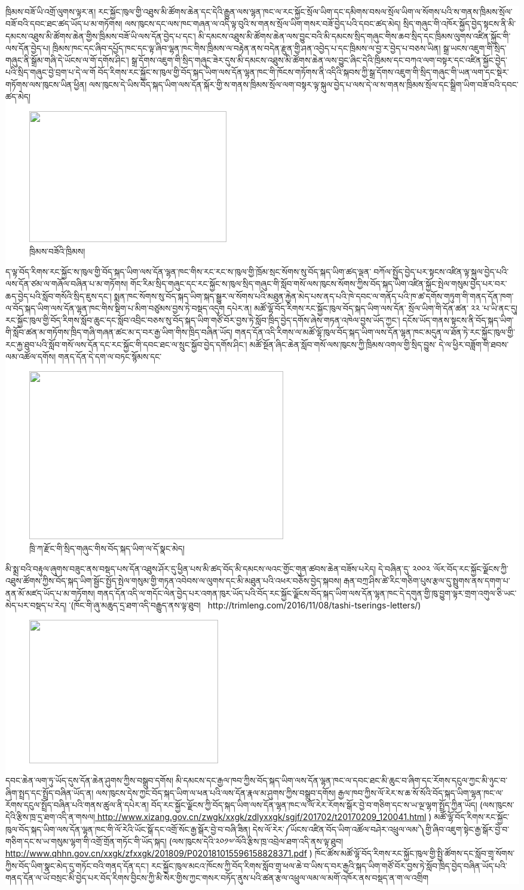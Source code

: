 

<p>ཁྲིམས་བཟོ་ཡི་འགྲོ་ལུགས་ལྟར་ན། རང་སྐྱོང་ཁུལ་གྱི་འཐུས་མི་ཚོགས་ཆེན་དང་དེའི་རྒྱུན་ལས་ལྷན་ཁང་ལ་རང་སྐྱོང་སྲོལ་ཡིག་དང་དམིགས་བསལ་སྲོལ་ཡིག་ལ་སོགས་པའི་ས་གནས་ཁྲིམས་སྲོལ་བཟོ་བའི་དབང་ཐང་ཚད་ཡོད་པ་མ་གཏོགས། ལས་ཁུངས་དང་ལས་ཁང་གཞན་ལ་འདི་ལྟ་བུའི་ས་གནས་སྲོལ་ཡིག་གསར་བཟོ་བྱེད་པའི་དབང་ཚད་མེད། སྲིད་གཞུང་གི་འཁོར་སྐྱོད་བྱེད་སྟངས་ནི་མི་དམངས་འཐུས་མི་ཚོགས་ཆེན་གྱིས་ཁྲིམས་བཟོ་ཡི་ལས་དོན་བྱེད་པ་དང་། མི་དམངས་འཐུས་མི་ཚོགས་ཆེན་ལས་བྱུང་བའི་མི་དམངས་སྲིད་གཞུང་གིས་ཆབ་སྲིད་དང་ཁྲིམས་ལུགས་འཛིན་སྐྱོང་གི་ལས་དོན་བྱེད་པ། ཁྲིམས་ཁང་དང་ཞིབ་དཔྱོད་ཁང་དང་ལྟ་ཞིབ་ལྷན་ཁང་གིས་ཁྲིམས་ལ་བརྟེན་ནས་བདེན་རྫུན་གྱི་ཤན་འབྱེད་པ་དང་ཁྲིམས་ལ་བྱ་ར་བྱེད་པ་བཅས་ཡིན། སྒྲ་ཡངས་འཇུག་གི་སྲིད་གཞུང་ནི་སྒྲོམ་གཞི་དེ་ཡོངས་ལ་གོ་དགོས་ཤིང་། སྒྲ་དོགས་འཇུག་གི་སྲིད་གཞུང་ཟེར་དུས་མི་དམངས་འཐུས་མི་ཚོགས་ཆེན་ལས་བྱུང་ཞིང་དེའི་ཁྲིམས་དང་བཀའ་ལག་བསྟར་དང་འཛིན་སྐྱོང་བྱེད་པའི་སྲིད་གཞུང་བྱེ་བྲག་པ་དེ་ལ་གོ བོད་རིགས་རང་སྐྱོང་ས་ཁུལ་གྱི་བོད་སྐད་ཡིག་ལས་དོན་ལྷན་ཁང་གི་ཁོངས་གཏོགས་ནི་འདིའི་སྐབས་ཀྱི་སྒྲ་དོགས་འཇུག་གི་སྲིད་གཞུང་གི་ཡན་ལག་དང་སྡེར་གཏོགས་ལས་ཁུངས་ཡིན་ཕྱིན། ལས་ཁུངས་དེ་ཡིས་བོད་སྐད་ཡིག་ལས་དོན་སྐོར་གྱི་ས་གནས་ཁྲིམས་སྲོལ་ལག་བསྟར་ལྟ་སྐུལ་བྱེད་པ་ལས་དེ་ལ་ས་གནས་ཁྲིམས་སྲོལ་དང་སྒྲིག་ཡིག་བཟོ་བའི་དབང་ཚད་མེད།</p>



<div class="wp-block-image"><figure class="aligncenter is-resized"><img src="http://trimleng.org/wp-content/uploads/2018/11/images-1.jpg" alt="" class="wp-image-2438" width="330" height="219" /><figcaption>ཁྲིམས་བཟོའི་ཁྲིམས།</figcaption></figure></div>



<p>ད་ལྟ་བོད་རིགས་རང་སྐྱོང་ས་ཁུལ་གྱི་བོད་སྐད་ཡིག་ལས་དོན་ལྷན་ཁང་གིས་རང་རང་ས་ཁུལ་གྱི་ཁྲོམ་སྲང་སོགས་སུ་བོད་སྐད་ཡིག་ཚད་ལྡན་ བཀོལ་སྤྱོད་བྱེད་པར་སྟངས་འཛིན་ལྟ་སྐུལ་བྱེད་པའི་ལས་དོན་ཙམ་ལ་གཞོལ་བཞིན་པ་མ་གཏོགས། གོང་རིམ་སྲིད་གཞུང་དང་རང་སྐྱོང་ས་ཁུལ་སྲིད་གཞུང་གི་སློབ་གསོ་ལས་ཁུངས་སོགས་ཀྱིས་བོད་སྐད་ཡིག་འཛིན་སྐྱོང་སྤེལ་གསུམ་བྱེད་པར་བར་ཆད་བྱེད་པའི་སློབ་གསོའི་སྲིད་ཇུས་དང་། སྨན་ཁང་སོགས་སུ་བོད་སྐད་ཡིག་སྐད་སྒྱུར་ལ་སོགས་པའི་མཐུན་རྐྱེན་མེད་པས་ནད་པའི་ཁེ་དབང་ལ་གནོད་པའི་ཁ་ཚ་དགོས་གཏུག་གི་གནད་དོན་ཁག་ལ་བོད་སྐད་ཡིག་ལས་དོན་ལྷན་ཁང་གིས་སྡིག་པ་མིག་བཙུམས་བྱས་ཏེ་བསྡད་འདུག དཔེར་ན། མཚོ་ལྷོ་བོད་རིགས་རང་སྐྱོང་ཁུལ་བོད་སྐད་ཡིག་ལས་དོན་ སྲོལ་ཡིག་གི་དོན་ཚན་ ༢༢ ་པ་ཡི་ནང་དུ། རང་སྐྱོང་ཁུལ་གྱི་བོད་རིགས་སློབ་ཆུང་དང་སློབ་འབྲིང་བཅས་སུ་བོད་སྐད་ཡིག་གཙོ་བོར་བྱས་ཏེ་སློབ་ཁྲིད་བྱེད་དགོས་ཞེས་གཏན་འཁེལ་བྱས་ཡོད་ཀྱང་། དངོས་ཡོད་གནས་སྟངས་ནི་བོད་སྐད་ཡིག་གི་སློབ་ཚན་མ་གཏོགས་ཁྲིད་གཞི་གཞན་ཚང་མ་ད་བར་རྒྱ་ཡིག་གིས་ཁྲིད་བཞིན་ཡོད། གནད་དོན་འདི་རིགས་ལ་མཚོ་ལྷོ་ཁུལ་བོད་སྐད་ཡིག་ལས་དོན་ལྷན་ཁང་མདུན་ལ་ཐོན་ཏེ་རང་སྐྱོང་ཁུལ་གྱི་རང་རྐྱ་ཐུབ་པའི་སློབ་གསོ་ལས་དོན་དང་རང་སྐྱོང་གི་དབང་ཐང་ལ་སྲུང་སྐྱོབ་བྱེད་དགོས་ཤིང་། མཚོ་སྔོན་ཞིང་ཆེན་སློབ་གསོ་ལས་ཁུངས་ཀྱི་ཁྲིམས་འགལ་གྱི་སྲིད་བྱུས་ དེ་ལ་ཕྱིར་བཟློག་གི་ཐབས་ལམ་འཚོལ་དགོས། གནད་དོན་དེ་དག་ལ་བཏང་སྙོམས་དང་</p>



<div class="wp-block-image"><figure class="aligncenter is-resized"><img src="http://trimleng.org/wp-content/uploads/2018/11/贵德县.jpg" alt="" class="wp-image-2439" width="425" height="281" /><figcaption>ཁྲི་ཀ་རྫོང་གི་སྲིད་གཞུང་གིས་བོད་སྐད་ཡིག་ལ་དོ་སྣང་མེད། </figcaption></figure></div>



<p>མི་སྨྲ་བའི་བརྟུལ་ཞུགས་བཟུང་ནས་བསྡད་པས་དོན་འཐུས་ཤོར་དུ་ཕྱིན་པས་མི་ཚད་བོད་མི་དམངས་ལའང་གྱོང་གུན་ཚབས་ཆེན་བཟོས་པརེད། དེ་བཞིན་དུ་ ༢༠༠༢ ་ལོར་བོད་རང་སྐྱོང་ལྗོངས་ཀྱི་འཐུས་ཚོགས་ཀྱིས་བོད་སྐད་ཡིག་སྦྱོང་སྤྱོད་སྤེལ་གསུམ་གྱི་གཏན་འབེབས་ལ་ལུགས་དང་མི་མཐུན་པའི་འཕར་བཅོས་བྱེད་སྐབས། རྒན་བཀྲ་ཤིས་ཚེ་རིང་གཅིག་པུས་རྩལ་དུ་སྤྲུགས་ནས་དགག་པ་ནན་མོ་མཛད་ཡོད་པ་མ་གཏོགས། གནད་དོན་འདི་ལ་གདོང་ལེན་བྱེད་པར་འགན་ཁུར་ཡོད་པའི་བོད་རང་སྐྱོང་ལྗོངས་བོད་སྐད་ཡིག་ལས་དོན་ལྷན་ཁང་དེ་དགུན་གྱི་ཁུ་བྱུག་ལྟར་གྲག་འགུལ་ཅི་ཡང་མེད་པར་བསྡད་པ་རེད། ་(ཁོང་གི་ཞུ་མཆུད་དྲ་ཐག་འདི་བརྒྱུད་ནས་ལྟ་ཐུབ།   http://trimleng.com/2016/11/08/tashi-tserings-letters/)</p>



<div class="wp-block-image"><figure class="alignleft is-resized"><img src="http://trimleng.org/wp-content/uploads/2018/11/009-2011.jpg" alt="" class="wp-image-2451" width="316" height="240" /></figure></div>



<p> དབང་ཆེན་ལག་ཏུ་ཡོད་དུས་དོན་ཆེན་ཤུགས་ཀྱིས་བསྒྲུབ་དགོས། མི་དམངས་དང་རྒྱལ་ཁབ་ཀྱིས་བོད་སྐད་ཡིག་ལས་དོན་ལྷན་ཁང་ལ་དབང་ཐང་མི་ཆུང་བ་ཞིག་དང་རོགས་དངུལ་ཀྱང་མི་ཉུང་བ་ཞིག་སྤྲད་དང་སྤྲོད་བཞིན་ཡོད་ན། ལས་ཁུངས་དེས་ཀྱང་བོད་སྐད་ཡིག་ལ་ཕན་པའི་ལས་དོན་རྣལ་མ་ཤུགས་ཀྱིས་བསྒྲུབ་དགོས། རྒྱལ་ཁབ་ཀྱིས་ལོ་རེར་ས་ཆ་སོ་སོའི་བོད་སྐད་ཡིག་ལྷན་ཁང་ལ་རོགས་དངུལ་སྤྲོད་བཞིན་པའི་གནས་ཚུལ་ནི་དཔེར་ན། བོད་རང་སྐྱོང་ལྗོངས་ཀྱི་བོད་སྐད་ཡིག་ལས་དོན་ལྷན་ཁང་ལ་ལོ་རེར་རོགས་སྒོར་བྱེ་བ་གཅིག་དང་ས་ཡ་ལྔ་ལྷག་སྤྲོད་ཀྱིན་ཡོད། (ལས་ཁུངས་དེའི་རྩིས་ཁྲ་དྲ་ཐག་འདི་ན་གསལ།<a href="http://www.xizang.gov.cn/zwgk/xxgk/zdlyxxgk/sgjf/201702/t20170209_120041.html"> http://www.xizang.gov.cn/zwgk/xxgk/zdlyxxgk/sgjf/201702/t20170209_120041.html</a> ) མཚོ་ལྷོ་བོད་རིགས་རང་སྐྱོང་ཁུལ་བོད་སྐད་ཡིག་ལས་དོན་ལྷན་ཁང་གི་ལོ་རེའི་ཡོང་སྒོ་དང་འགྲོ་སོང་རྒྱ་སྒོར་བྱེ་བ་བཞི་ཟིན། དེས་ལོ་རེར་༼ཡོངས་འཛིན་བོད་ཡིག་འཚོལ་བཤེར་འཕྲུལ་ལམ་༽གྱི་ཞིབ་འཇུག་སྟེང་རྒྱ་སྒོར་བྱེ་བ་གཅིག་དང་ས་ཡ་གསུམ་ལྷག་གི་འགྲོ་གྲོན་གཏོང་གི་ཡོད་སྐད། (ལས་ཁུངས་དེའི་༢༠༡༧་ལོའི་རྩིས་ཁྲ་འབྲེལ་ཐག་འདི་ནས་ལྟ་ཐུབ།<a href="http://www.qhhn.gov.cn/xxgk/zfxxgk/201809/P020181015596158828371.pdf"> http://www.qhhn.gov.cn/xxgk/zfxxgk/201809/P020181015596158828371.pdf</a> ) ཁོང་ཚོས་མཚོ་ལྷོ་བོད་རིགས་རང་སྐྱོང་ཁུལ་གྱི་སྤྱི་ཚོགས་དང་སློབ་གྲྭ་སོགས་ཀྱིས་བོད་ཡིག་སྣང་མེད་དུ་གཏོང་བའི་གནད་དོན་དང་། རང་སྐྱོང་ཁུལ་མངའ་ཁོངས་ཀྱི་བོད་རིགས་སློབ་གྲྭ་ཕལ་ཆེ་བ་ཡིས་ད་བར་རྒྱའི་སྐད་ཡིག་གཙོ་བོར་བྱས་ཏེ་སློབ་ཁྲིད་བྱེད་བཞིན་ཡོད་པའི་གནད་དོན་ལ་ཡོ་བསྲང་མི་བྱེད་པར་བོད་རིགས་བྱིངས་ཀྱི་མི་སེར་གྱིས་ཀྱང་གསར་བཏོད་ནུས་པའི་ཚན་རྩལ་འཕྲུལ་ལམ་ལ་མགོ་འཁོར་ནས་བསྡད་ན་ག་ལ་འགྲིག</p>
